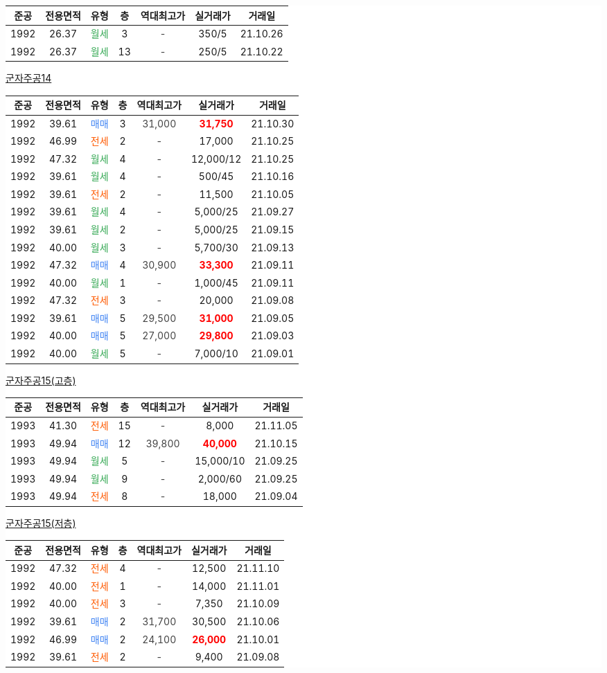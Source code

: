 |준공|전용면적|유형|층|역대최고가|실거래가|거래일|
|:---:|:---:|:---:|:---:|:---:|:---:|:---:|
|1992|26.37|<span style="color:#34A853">월세</span>|3|<span style="color:#444444">-</span>|350/5|21.10.26|
|1992|26.37|<span style="color:#34A853">월세</span>|13|<span style="color:#444444">-</span>|250/5|21.10.22|

[군자주공14](https://search.naver.com/search.naver?query=%EA%B5%B0%EC%9E%90%EC%A3%BC%EA%B3%B514)

|준공|전용면적|유형|층|역대최고가|실거래가|거래일|
|:---:|:---:|:---:|:---:|:---:|:---:|:---:|
|1992|39.61|<span style="color:#4285F3">매매</span>|3|<span style="color:#444444">31,000</span>|<b><span style="color:#FF0000">31,750</span></b>|21.10.30|
|1992|46.99|<span style="color:#FF5A00">전세</span>|2|<span style="color:#444444">-</span>|17,000|21.10.25|
|1992|47.32|<span style="color:#34A853">월세</span>|4|<span style="color:#444444">-</span>|12,000/12|21.10.25|
|1992|39.61|<span style="color:#34A853">월세</span>|4|<span style="color:#444444">-</span>|500/45|21.10.16|
|1992|39.61|<span style="color:#FF5A00">전세</span>|2|<span style="color:#444444">-</span>|11,500|21.10.05|
|1992|39.61|<span style="color:#34A853">월세</span>|4|<span style="color:#444444">-</span>|5,000/25|21.09.27|
|1992|39.61|<span style="color:#34A853">월세</span>|2|<span style="color:#444444">-</span>|5,000/25|21.09.15|
|1992|40.00|<span style="color:#34A853">월세</span>|3|<span style="color:#444444">-</span>|5,700/30|21.09.13|
|1992|47.32|<span style="color:#4285F3">매매</span>|4|<span style="color:#444444">30,900</span>|<b><span style="color:#FF0000">33,300</span></b>|21.09.11|
|1992|40.00|<span style="color:#34A853">월세</span>|1|<span style="color:#444444">-</span>|1,000/45|21.09.11|
|1992|47.32|<span style="color:#FF5A00">전세</span>|3|<span style="color:#444444">-</span>|20,000|21.09.08|
|1992|39.61|<span style="color:#4285F3">매매</span>|5|<span style="color:#444444">29,500</span>|<b><span style="color:#FF0000">31,000</span></b>|21.09.05|
|1992|40.00|<span style="color:#4285F3">매매</span>|5|<span style="color:#444444">27,000</span>|<b><span style="color:#FF0000">29,800</span></b>|21.09.03|
|1992|40.00|<span style="color:#34A853">월세</span>|5|<span style="color:#444444">-</span>|7,000/10|21.09.01|

[군자주공15(고층)](https://search.naver.com/search.naver?query=%EA%B5%B0%EC%9E%90%EC%A3%BC%EA%B3%B515%28%EA%B3%A0%EC%B8%B5%29)

|준공|전용면적|유형|층|역대최고가|실거래가|거래일|
|:---:|:---:|:---:|:---:|:---:|:---:|:---:|
|1993|41.30|<span style="color:#FF5A00">전세</span>|15|<span style="color:#444444">-</span>|8,000|21.11.05|
|1993|49.94|<span style="color:#4285F3">매매</span>|12|<span style="color:#444444">39,800</span>|<b><span style="color:#FF0000">40,000</span></b>|21.10.15|
|1993|49.94|<span style="color:#34A853">월세</span>|5|<span style="color:#444444">-</span>|15,000/10|21.09.25|
|1993|49.94|<span style="color:#34A853">월세</span>|9|<span style="color:#444444">-</span>|2,000/60|21.09.25|
|1993|49.94|<span style="color:#FF5A00">전세</span>|8|<span style="color:#444444">-</span>|18,000|21.09.04|

[군자주공15(저층)](https://search.naver.com/search.naver?query=%EA%B5%B0%EC%9E%90%EC%A3%BC%EA%B3%B515%28%EC%A0%80%EC%B8%B5%29)

|준공|전용면적|유형|층|역대최고가|실거래가|거래일|
|:---:|:---:|:---:|:---:|:---:|:---:|:---:|
|1992|47.32|<span style="color:#FF5A00">전세</span>|4|<span style="color:#444444">-</span>|12,500|21.11.10|
|1992|40.00|<span style="color:#FF5A00">전세</span>|1|<span style="color:#444444">-</span>|14,000|21.11.01|
|1992|40.00|<span style="color:#FF5A00">전세</span>|3|<span style="color:#444444">-</span>|7,350|21.10.09|
|1992|39.61|<span style="color:#4285F3">매매</span>|2|<span style="color:#444444">31,700</span>|30,500|21.10.06|
|1992|46.99|<span style="color:#4285F3">매매</span>|2|<span style="color:#444444">24,100</span>|<b><span style="color:#FF0000">26,000</span></b>|21.10.01|
|1992|39.61|<span style="color:#FF5A00">전세</span>|2|<span style="color:#444444">-</span>|9,400|21.09.08|
